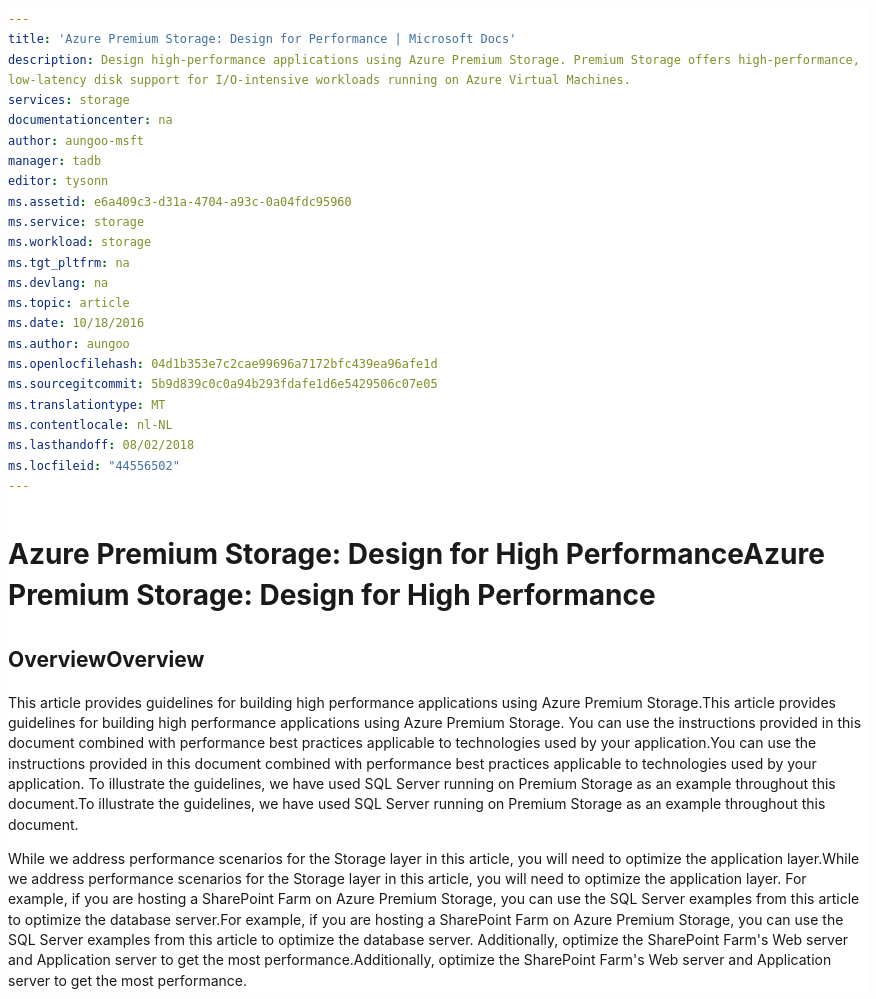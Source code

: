 ```yaml
---
title: 'Azure Premium Storage: Design for Performance | Microsoft Docs'
description: Design high-performance applications using Azure Premium Storage. Premium Storage offers high-performance, low-latency disk support for I/O-intensive workloads running on Azure Virtual Machines.
services: storage
documentationcenter: na
author: aungoo-msft
manager: tadb
editor: tysonn
ms.assetid: e6a409c3-d31a-4704-a93c-0a04fdc95960
ms.service: storage
ms.workload: storage
ms.tgt_pltfrm: na
ms.devlang: na
ms.topic: article
ms.date: 10/18/2016
ms.author: aungoo
ms.openlocfilehash: 04d1b353e7c2cae99696a7172bfc439ea96afe1d
ms.sourcegitcommit: 5b9d839c0c0a94b293fdafe1d6e5429506c07e05
ms.translationtype: MT
ms.contentlocale: nl-NL
ms.lasthandoff: 08/02/2018
ms.locfileid: "44556502"
---
```

# <a name="azure-premium-storage-design-for-high-performance"></a><span data-ttu-id="2c8ce-104">Azure Premium Storage: Design for High Performance</span><span class="sxs-lookup"><span data-stu-id="2c8ce-104">Azure Premium Storage: Design for High Performance</span></span>
## <a name="overview"></a><span data-ttu-id="2c8ce-105">Overview</span><span class="sxs-lookup"><span data-stu-id="2c8ce-105">Overview</span></span>
<span data-ttu-id="2c8ce-106">This article provides guidelines for building high performance applications using Azure Premium Storage.</span><span class="sxs-lookup"><span data-stu-id="2c8ce-106">This article provides guidelines for building high performance applications using Azure Premium Storage.</span></span> <span data-ttu-id="2c8ce-107">You can use the instructions provided in this document combined with performance best practices applicable to technologies used by your application.</span><span class="sxs-lookup"><span data-stu-id="2c8ce-107">You can use the instructions provided in this document combined with performance best practices applicable to technologies used by your application.</span></span> <span data-ttu-id="2c8ce-108">To illustrate the guidelines, we have used SQL Server running on Premium Storage as an example throughout this document.</span><span class="sxs-lookup"><span data-stu-id="2c8ce-108">To illustrate the guidelines, we have used SQL Server running on Premium Storage as an example throughout this document.</span></span>

<span data-ttu-id="2c8ce-109">While we address performance scenarios for the Storage layer in this article, you will need to optimize the application layer.</span><span class="sxs-lookup"><span data-stu-id="2c8ce-109">While we address performance scenarios for the Storage layer in this article, you will need to optimize the application layer.</span></span> <span data-ttu-id="2c8ce-110">For example, if you are hosting a SharePoint Farm on Azure Premium Storage, you can use the SQL Server examples from this article to optimize the database server.</span><span class="sxs-lookup"><span data-stu-id="2c8ce-110">For example, if you are hosting a SharePoint Farm on Azure Premium Storage, you can use the SQL Server examples from this article to optimize the database server.</span></span> <span data-ttu-id="2c8ce-111">Additionally, optimize the SharePoint Farm's Web server and Application server to get the most performance.</span><span class="sxs-lookup"><span data-stu-id="2c8ce-111">Additionally, optimize the SharePoint Farm's Web server and Application server to get the most performance.</span></span>
